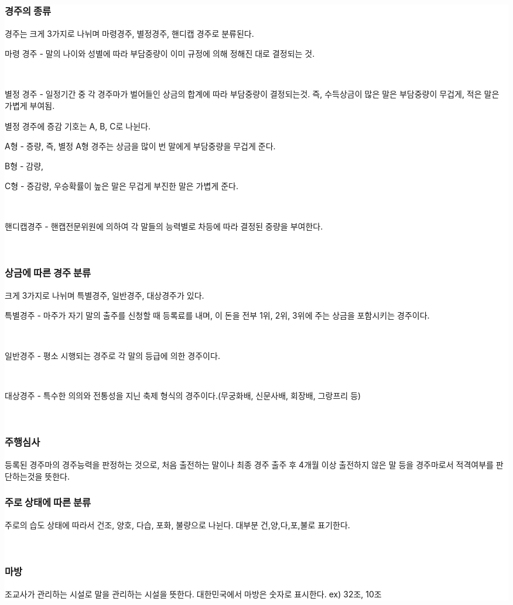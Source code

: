 

### 경주의 종류&#x20;



경주는 크게 3가지로 나뉘며 마령경주, 별정경주, 핸디캡 경주로 분류된다.​



마령 경주 - 말의 나이와 성별에 따라 부담중량이 이미 규정에 의해 정해진 대로 결정되는 것.

​

별정 경주 - 일정기간 중 각 경주마가 벌어들인 상금의 합계에 따라 부담중량이 결정되는것. 즉, 수득상금이 많은 말은 부담중량이 무겁게, 적은 말은 가볍게 부여됨.

별정 경주에 증감 기호는 A, B, C로 나뉜다.

A형 - 증량, 즉, 별정 A형 경주는 상금을 많이 번 말에게 부담중량을 무겁게 준다.

B형 - 감량,

C형 - 증감량, 우승확률이 높은 말은 무겁게 부진한 말은 가볍게 준다.

​

핸디캡경주 - 핸캡전문위원에 의하여 각 말들의 능력별로 차등에 따라 결정된 중량을 부여한다.

​

### 상금에 따른 경주 분류



크게 3가지로 나뉘며 특별경주, 일반경주, 대상경주가 있다.​



특별경주 - 마주가 자기 말의 출주를 신청할 때 등록료를 내며, 이 돈을 전부 1위, 2위, 3위에 주는 상금을 포함시키는 경주이다.

​

일반경주 - 평소 시행되는 경주로 각 말의 등급에 의한 경주이다.

​

대상경주 - 특수한 의의와 전통성을 지닌 축제 형식의 경주이다.(무궁화배, 신문사배, 회장배, 그랑프리 등)

​

### 주행심사

등록된 경주마의 경주능력을 판정하는 것으로, 처음 출전하는 말이나 최종 경주 출주 후 4개월 이상 출전하지 않은 말 등을 경주마로서 적격여부를 판단하는것을 뜻한다.​



### 주로 상태에 따른 분류&#x20;

주로의 습도 상태에 따라서 건조, 양호, 다습, 포화, 불량으로 나뉜다. 대부분 건,양,다,포,불로 표기한다.

​

### 마방&#x20;

​조교사가 관리하는 시설로 말을 관리하는 시설을 뜻한다. 대한민국에서 마방은 숫자로 표시한다. ex) 32조, 10조
